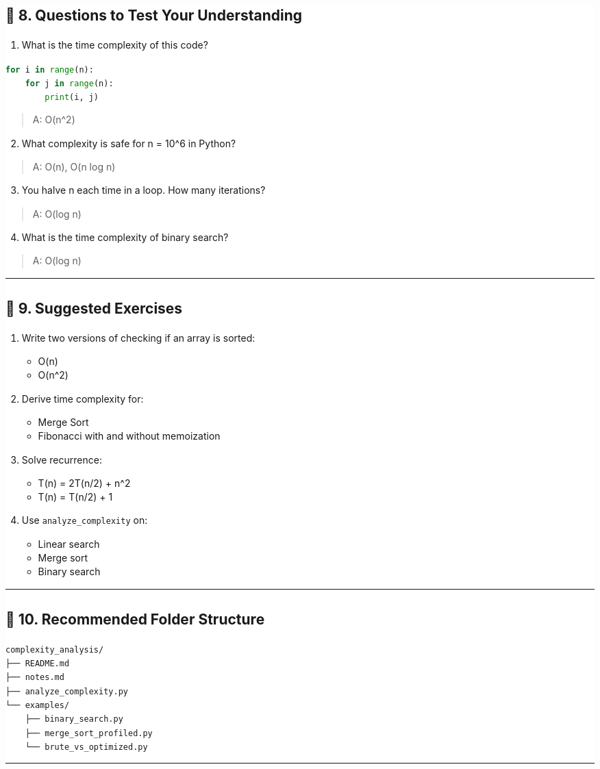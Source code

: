 
## 📘 8. Questions to Test Your Understanding

1. What is the time complexity of this code?

```python
for i in range(n):
    for j in range(n):
        print(i, j)
```

> A: O(n^2)

2. What complexity is safe for n = 10^6 in Python?

> A: O(n), O(n log n)

3. You halve n each time in a loop. How many iterations?

> A: O(log n)

4. What is the time complexity of binary search?

> A: O(log n)

---

## 🧩 9. Suggested Exercises

1. Write two versions of checking if an array is sorted:

   * O(n)
   * O(n^2)

2. Derive time complexity for:

   * Merge Sort
   * Fibonacci with and without memoization

3. Solve recurrence:

   * T(n) = 2T(n/2) + n^2
   * T(n) = T(n/2) + 1

4. Use `analyze_complexity` on:

   * Linear search
   * Merge sort
   * Binary search

---

## 📁 10. Recommended Folder Structure

```
complexity_analysis/
├── README.md
├── notes.md
├── analyze_complexity.py
└── examples/
    ├── binary_search.py
    ├── merge_sort_profiled.py
    └── brute_vs_optimized.py
```

---